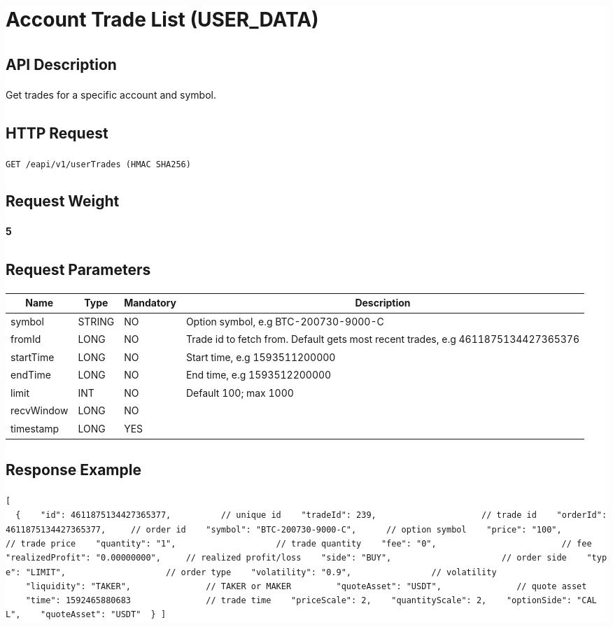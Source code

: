 # Account Trade List (USER\_DATA)

## API Description[​](/docs/derivatives/option/trade/Account-Trade-List#api-description "Direct link to API Description")

Get trades for a specific account and symbol.

## HTTP Request[​](/docs/derivatives/option/trade/Account-Trade-List#http-request "Direct link to HTTP Request")

`GET /eapi/v1/userTrades (HMAC SHA256)`

## Request Weight[​](/docs/derivatives/option/trade/Account-Trade-List#request-weight "Direct link to Request Weight")

**5**

## Request Parameters[​](/docs/derivatives/option/trade/Account-Trade-List#request-parameters "Direct link to Request Parameters")

| Name | Type | Mandatory | Description |
| --- | --- | --- | --- |
| symbol | STRING | NO | Option symbol, e.g BTC-200730-9000-C |
| fromId | LONG | NO | Trade id to fetch from. Default gets most recent trades, e.g 4611875134427365376 |
| startTime | LONG | NO | Start time, e.g 1593511200000 |
| endTime | LONG | NO | End time, e.g 1593512200000 |
| limit | INT | NO | Default 100; max 1000 |
| recvWindow | LONG | NO |  |
| timestamp | LONG | YES |  |

## Response Example[​](/docs/derivatives/option/trade/Account-Trade-List#response-example "Direct link to Response Example")

```codeBlockLines_aHhF
[  
  {    "id": 4611875134427365377,          // unique id    "tradeId": 239,                     // trade id    "orderId": 4611875134427365377,     // order id    "symbol": "BTC-200730-9000-C",      // option symbol    "price": "100",                     // trade price    "quantity": "1",                    // trade quantity    "fee": "0",                         // fee    "realizedProfit": "0.00000000",     // realized profit/loss    "side": "BUY",                      // order side    "type": "LIMIT",                    // order type    "volatility": "0.9",                // volatility  
    "liquidity": "TAKER",               // TAKER or MAKER         "quoteAsset": "USDT",               // quote asset  
    "time": 1592465880683               // trade time    "priceScale": 2,    "quantityScale": 2,    "optionSide": "CALL",    "quoteAsset": "USDT"  } ]
```
